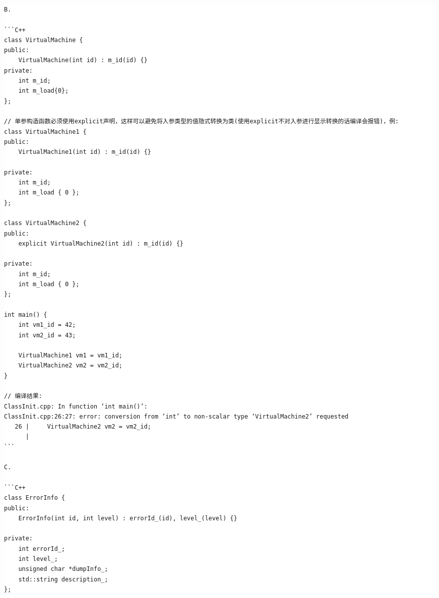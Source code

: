     B.

    ```C++
    class VirtualMachine {
    public:
        VirtualMachine(int id) : m_id(id) {}
    private:
        int m_id;
        int m_load{0};
    };

    // 单参构造函数必须使用explicit声明，这样可以避免将入参类型的值隐式转换为类(使用explicit不对入参进行显示转换的话编译会报错)，例:
    class VirtualMachine1 {
    public:
        VirtualMachine1(int id) : m_id(id) {}

    private:
        int m_id;
        int m_load { 0 };
    };

    class VirtualMachine2 {
    public:
        explicit VirtualMachine2(int id) : m_id(id) {}

    private:
        int m_id;
        int m_load { 0 };
    };

    int main() {
        int vm1_id = 42;
        int vm2_id = 43;

        VirtualMachine1 vm1 = vm1_id;
        VirtualMachine2 vm2 = vm2_id;
    }

    // 编译结果:
    ClassInit.cpp: In function ‘int main()’:
    ClassInit.cpp:26:27: error: conversion from ‘int’ to non-scalar type ‘VirtualMachine2’ requested
       26 |     VirtualMachine2 vm2 = vm2_id;
          |
    ```

    C.

    ```C++
    class ErrorInfo {
    public:
        ErrorInfo(int id, int level) : errorId_(id), level_(level) {}

    private:
        int errorId_;
        int level_;
        unsigned char *dumpInfo_;
        std::string description_;
    };
